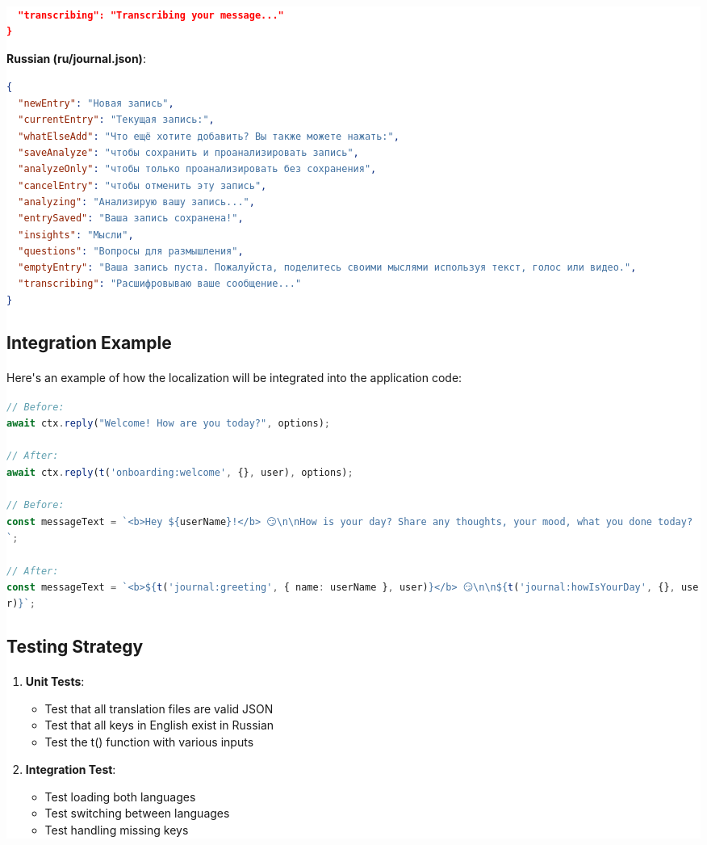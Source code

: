 ```json
  "transcribing": "Transcribing your message..."
}
```

**Russian (ru/journal.json)**:
```json
{
  "newEntry": "Новая запись",
  "currentEntry": "Текущая запись:",
  "whatElseAdd": "Что ещё хотите добавить? Вы также можете нажать:",
  "saveAnalyze": "чтобы сохранить и проанализировать запись",
  "analyzeOnly": "чтобы только проанализировать без сохранения",
  "cancelEntry": "чтобы отменить эту запись",
  "analyzing": "Анализирую вашу запись...",
  "entrySaved": "Ваша запись сохранена!",
  "insights": "Мысли",
  "questions": "Вопросы для размышления",
  "emptyEntry": "Ваша запись пуста. Пожалуйста, поделитесь своими мыслями используя текст, голос или видео.",
  "transcribing": "Расшифровываю ваше сообщение..."
}
```

## Integration Example

Here's an example of how the localization will be integrated into the application code:

```typescript
// Before:
await ctx.reply("Welcome! How are you today?", options);

// After:
await ctx.reply(t('onboarding:welcome', {}, user), options);

// Before:
const messageText = `<b>Hey ${userName}!</b> 😏\n\nHow is your day? Share any thoughts, your mood, what you done today?`;

// After:
const messageText = `<b>${t('journal:greeting', { name: userName }, user)}</b> 😏\n\n${t('journal:howIsYourDay', {}, user)}`;
```

## Testing Strategy

1. **Unit Tests**:
   - Test that all translation files are valid JSON
   - Test that all keys in English exist in Russian
   - Test the t() function with various inputs

2. **Integration Test**:
   - Test loading both languages
   - Test switching between languages
   - Test handling missing keys
